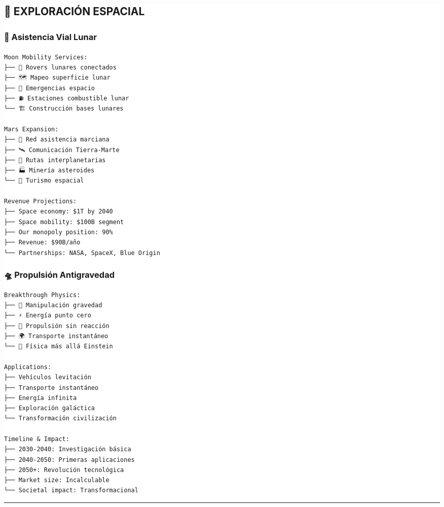 
## 🚀 EXPLORACIÓN ESPACIAL

### **🌙 Asistencia Vial Lunar**
```
Moon Mobility Services:
├── 🚗 Rovers lunares conectados
├── 🗺️ Mapeo superficie lunar
├── 🚨 Emergencias espacio
├── ⛽ Estaciones combustible lunar
└── 🏗️ Construcción bases lunares

Mars Expansion:
├── 🔴 Red asistencia marciana
├── 🛰️ Comunicación Tierra-Marte
├── 🚀 Rutas interplanetarias
├── 🏭 Minería asteroides
└── 🌌 Turismo espacial

Revenue Projections:
├── Space economy: $1T by 2040
├── Space mobility: $100B segment
├── Our monopoly position: 90%
├── Revenue: $90B/año
└── Partnerships: NASA, SpaceX, Blue Origin
```

### **🛸 Propulsión Antigravedad**
```
Breakthrough Physics:
├── 🌌 Manipulación gravedad
├── ⚡ Energía punto cero
├── 🚀 Propulsión sin reacción
├── 🌍 Transporte instantáneo
└── 🔮 Física más allá Einstein

Applications:
├── Vehículos levitación
├── Transporte instantáneo
├── Energía infinita
├── Exploración galáctica
└── Transformación civilización

Timeline & Impact:
├── 2030-2040: Investigación básica
├── 2040-2050: Primeras aplicaciones
├── 2050+: Revolución tecnológica
├── Market size: Incalculable
└── Societal impact: Transformacional
```

---